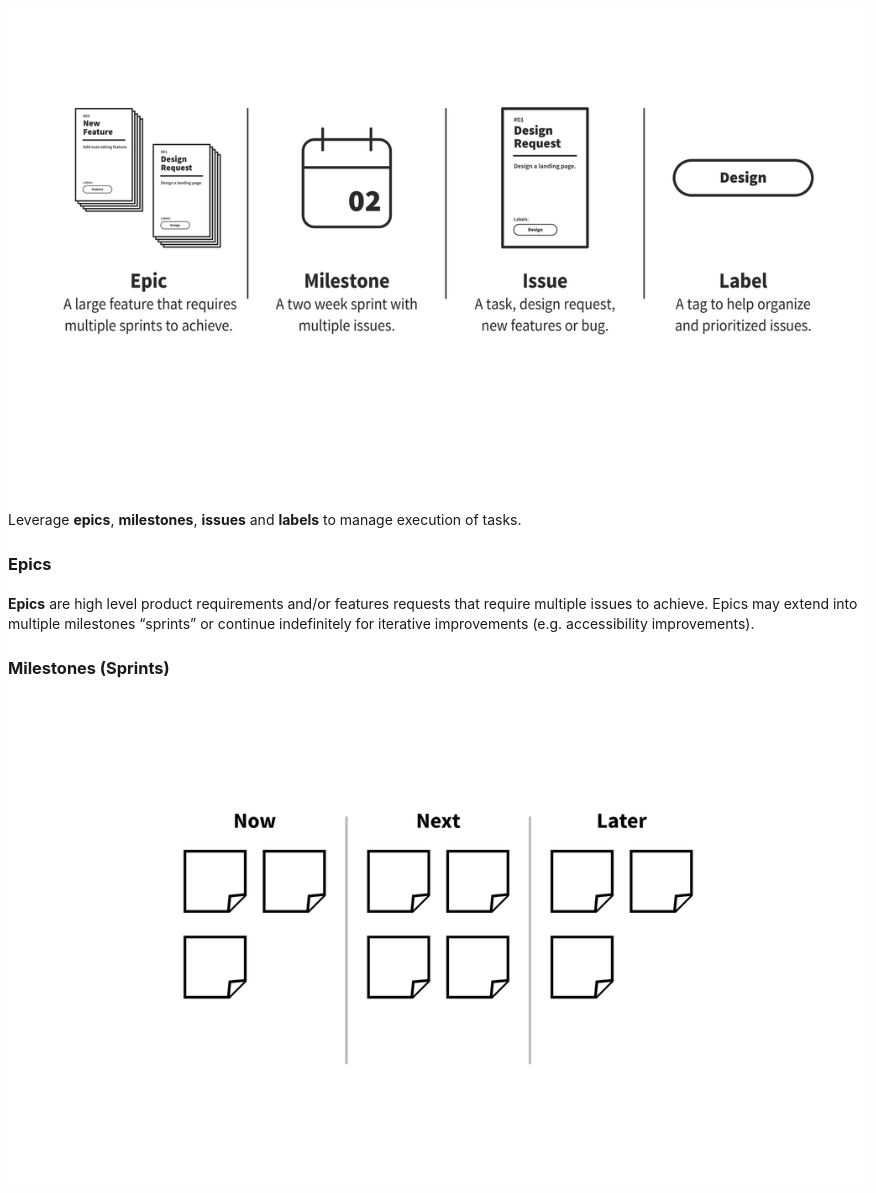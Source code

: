 ![](../images/agile-organization.svg)

Leverage **epics**, **milestones**, **issues** and **labels** to manage execution of tasks.

### Epics

**Epics** are high level product requirements and/or features requests that require multiple issues to achieve. Epics
may extend into multiple milestones “sprints” or continue indefinitely for iterative improvements (e.g. accessibility
improvements).

### Milestones (Sprints)

![](../images/agile-sprints.svg)
